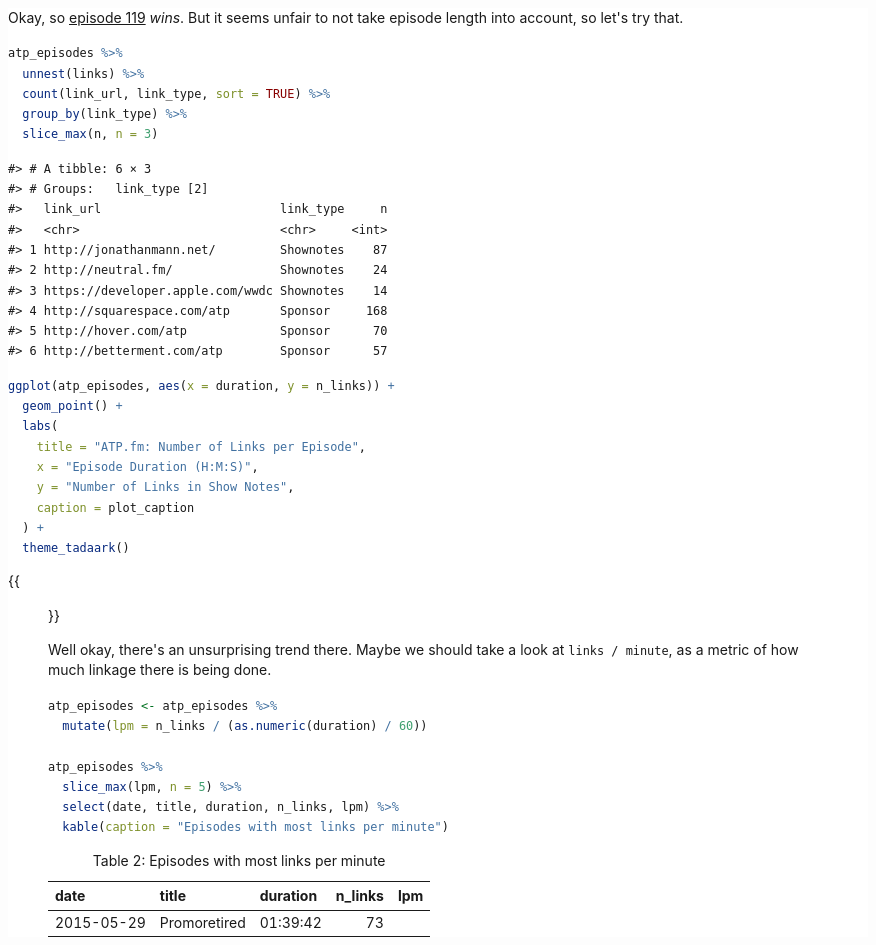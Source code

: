 Okay, so [episode 119][e119] *wins*. But it seems unfair to not take episode length into account, so let's try that.

[e119]: https://atp.fm/119

```r 
atp_episodes %>%
  unnest(links) %>%
  count(link_url, link_type, sort = TRUE) %>%
  group_by(link_type) %>%
  slice_max(n, n = 3)
```

```
#> # A tibble: 6 × 3
#> # Groups:   link_type [2]
#>   link_url                         link_type     n
#>   <chr>                            <chr>     <int>
#> 1 http://jonathanmann.net/         Shownotes    87
#> 2 http://neutral.fm/               Shownotes    24
#> 3 https://developer.apple.com/wwdc Shownotes    14
#> 4 http://squarespace.com/atp       Sponsor     168
#> 5 http://hover.com/atp             Sponsor      70
#> 6 http://betterment.com/atp        Sponsor      57
```


```r 
ggplot(atp_episodes, aes(x = duration, y = n_links)) +
  geom_point() +
  labs(
    title = "ATP.fm: Number of Links per Episode",
    x = "Episode Duration (H:M:S)",
    y = "Number of Links in Show Notes",
    caption = plot_caption
  ) +
  theme_tadaark()
```

{{<figure src="plots/links-duration-scatter-1.png" link="plots/links-duration-scatter-1.png">}}

Well okay, there's an unsurprising trend there. Maybe we should take a look at `links / minute`, as a metric of how much linkage there is being done.

```r 
atp_episodes <- atp_episodes %>%
  mutate(lpm = n_links / (as.numeric(duration) / 60))

atp_episodes %>%
  slice_max(lpm, n = 5) %>% 
  select(date, title, duration, n_links, lpm) %>%
  kable(caption = "Episodes with most links per minute")
```
<table>
<caption>Table 2: Episodes with most links per minute</caption>
 <thead>
  <tr>
   <th style="text-align:left;"> date </th>
   <th style="text-align:left;"> title </th>
   <th style="text-align:left;"> duration </th>
   <th style="text-align:right;"> n_links </th>
   <th style="text-align:right;"> lpm </th>
  </tr>
 </thead>
<tbody>
  <tr>
   <td style="text-align:left;"> 2015-05-29 </td>
   <td style="text-align:left;"> Promoretired </td>
   <td style="text-align:left;"> 01:39:42 </td>
   <td style="text-align:right;"> 73 </td>

[SelectorGadget]: https://selectorgadget.com/
[regexr]: https://regexr.com/
[regex101]: https://regex101.com/
[^sorrymarco]: Please don't hate me Marco 🥺
[^butnote]: But please note that you don't have to re-read the website in question to scrape it. You can save the website content to a variable and then use that as the base for all your `html_nodes` and regex experiments.